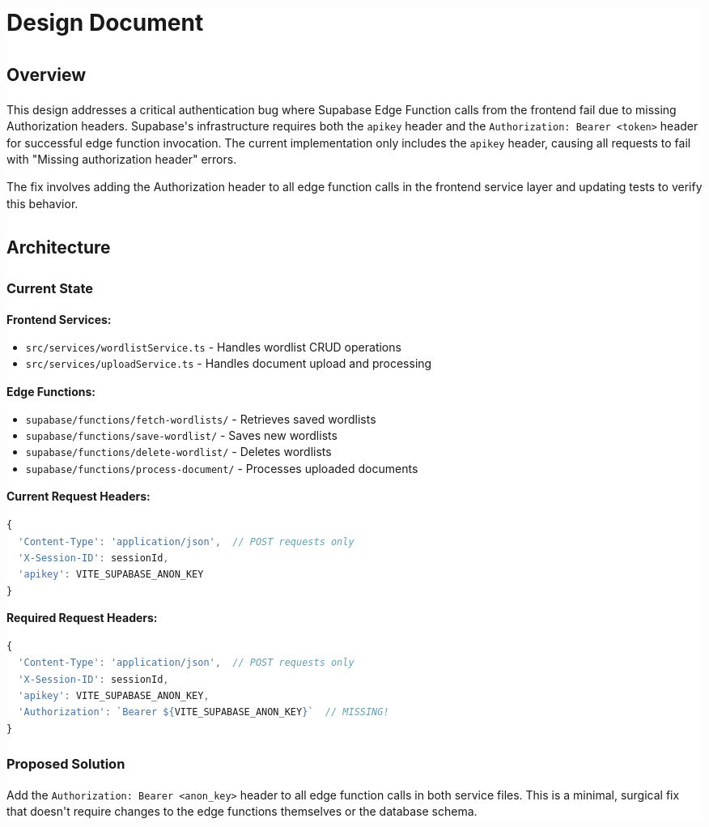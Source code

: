 # Design Document

## Overview

This design addresses a critical authentication bug where Supabase Edge Function calls from the frontend fail due to missing Authorization headers. Supabase's infrastructure requires both the `apikey` header and the `Authorization: Bearer <token>` header for successful edge function invocation. The current implementation only includes the `apikey` header, causing all requests to fail with "Missing authorization header" errors.

The fix involves adding the Authorization header to all edge function calls in the frontend service layer and updating tests to verify this behavior.

## Architecture

### Current State

**Frontend Services:**
- `src/services/wordlistService.ts` - Handles wordlist CRUD operations
- `src/services/uploadService.ts` - Handles document upload and processing

**Edge Functions:**
- `supabase/functions/fetch-wordlists/` - Retrieves saved wordlists
- `supabase/functions/save-wordlist/` - Saves new wordlists
- `supabase/functions/delete-wordlist/` - Deletes wordlists
- `supabase/functions/process-document/` - Processes uploaded documents

**Current Request Headers:**
```typescript
{
  'Content-Type': 'application/json',  // POST requests only
  'X-Session-ID': sessionId,
  'apikey': VITE_SUPABASE_ANON_KEY
}
```

**Required Request Headers:**
```typescript
{
  'Content-Type': 'application/json',  // POST requests only
  'X-Session-ID': sessionId,
  'apikey': VITE_SUPABASE_ANON_KEY,
  'Authorization': `Bearer ${VITE_SUPABASE_ANON_KEY}`  // MISSING!
}
```

### Proposed Solution

Add the `Authorization: Bearer <anon_key>` header to all edge function calls in both service files. This is a minimal, surgical fix that doesn't require changes to the edge functions themselves or the database schema.
